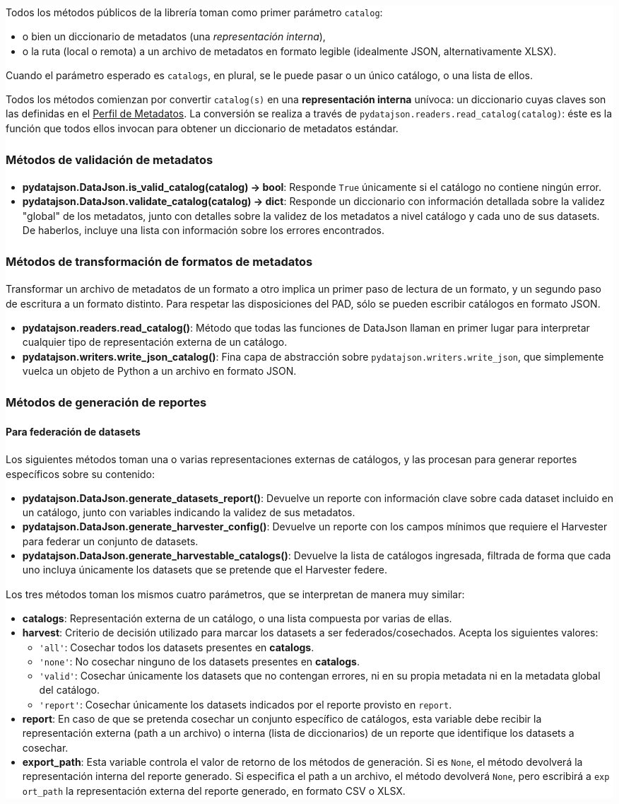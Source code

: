 Todos los métodos públicos de la librería toman como primer parámetro `catalog`:
- o bien un diccionario de metadatos (una _representación interna_),
- o la ruta (local o remota) a un archivo de metadatos en formato legible (idealmente JSON, alternativamente XLSX).

Cuando el parámetro esperado es `catalogs`, en plural, se le puede pasar o un único catálogo, o una lista de ellos.

Todos los métodos comienzan por convertir `catalog(s)` en una **representación interna** unívoca: un diccionario cuyas claves son las definidas en el [Perfil de Metadatos](https://docs.google.com/spreadsheets/d/1PqlkhB1o0u2xKDYuex3UC-UIPubSjxKCSBxfG9QhQaA/edit?usp=sharing). La conversión se realiza a través de `pydatajson.readers.read_catalog(catalog)`: éste es la función que todos ellos invocan para obtener un diccionario de metadatos estándar.

### Métodos de validación de metadatos

* **pydatajson.DataJson.is_valid_catalog(catalog) -> bool**: Responde `True` únicamente si el catálogo no contiene ningún error.
* **pydatajson.DataJson.validate_catalog(catalog) -> dict**: Responde un diccionario con información detallada sobre la validez "global" de los metadatos, junto con detalles sobre la validez de los metadatos a nivel catálogo y cada uno de sus datasets. De haberlos, incluye una lista con información sobre los errores encontrados.

### Métodos de transformación de formatos de metadatos

Transformar un archivo de metadatos de un formato a otro implica un primer paso de lectura de un formato, y un segundo paso de escritura a un formato distinto. Para respetar las disposiciones del PAD, sólo se pueden escribir catálogos en formato JSON.

* **pydatajson.readers.read_catalog()**: Método que todas las funciones de DataJson llaman en primer lugar para interpretar cualquier tipo de representación externa de un catálogo.
* **pydatajson.writers.write_json_catalog()**: Fina capa de abstracción sobre `pydatajson.writers.write_json`, que simplemente vuelca un objeto de Python a un archivo en formato JSON.

### Métodos de generación de reportes

#### Para federación de datasets

Los siguientes métodos toman una o varias representaciones externas de catálogos, y las procesan para generar reportes específicos sobre su contenido:

- **pydatajson.DataJson.generate_datasets_report()**: Devuelve un reporte con información clave sobre cada dataset incluido en un catálogo, junto con variables indicando la validez de sus metadatos.
- **pydatajson.DataJson.generate_harvester_config()**: Devuelve un reporte con los campos mínimos que requiere el Harvester para federar un conjunto de datasets.
- **pydatajson.DataJson.generate_harvestable_catalogs()**: Devuelve la lista de catálogos ingresada, filtrada de forma que cada uno incluya únicamente los datasets que se pretende que el Harvester federe.

Los tres métodos toman los mismos cuatro parámetros, que se interpretan de manera muy similar:
- **catalogs**: Representación externa de un catálogo, o una lista compuesta por varias de ellas.
- **harvest**: Criterio de decisión utilizado para marcar los datasets a ser federados/cosechados. Acepta los siguientes valores:
  - `'all'`: Cosechar todos los datasets presentes en **catalogs**.
  - `'none'`: No cosechar ninguno de los datasets presentes en **catalogs**.
  - `'valid'`: Cosechar únicamente los datasets que no contengan errores, ni en su propia metadata ni en la metadata global del catálogo.
  - `'report'`: Cosechar únicamente los datasets indicados por el reporte provisto en `report`.
- **report**: En caso de que se pretenda cosechar un conjunto específico de catálogos, esta variable debe recibir la representación externa (path a un archivo) o interna (lista de diccionarios) de un reporte que identifique los datasets a cosechar.
- **export_path**: Esta variable controla el valor de retorno de los métodos de generación. Si es `None`, el método devolverá la representación interna del reporte generado. Si especifica el path a un archivo, el método devolverá `None`, pero escribirá a `export_path` la representación externa del reporte generado, en formato CSV o XLSX.
